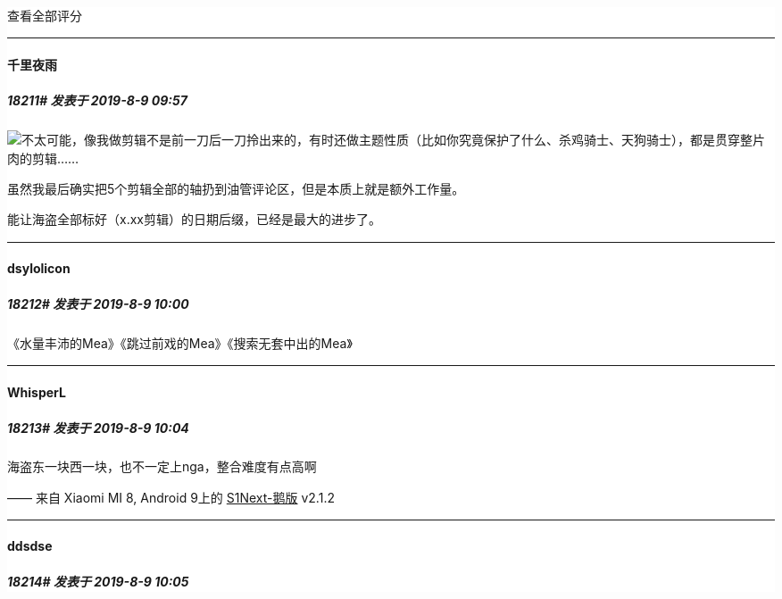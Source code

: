 

查看全部评分






-----

####  千里夜雨  
##### 18211#       发表于 2019-8-9 09:57



<img src="https://static.saraba1st.com/image/smiley/face2017/183.png" referrerpolicy="no-referrer">不太可能，像我做剪辑不是前一刀后一刀拎出来的，有时还做主题性质（比如你究竟保护了什么、杀鸡骑士、天狗骑士），都是贯穿整片肉的剪辑……

虽然我最后确实把5个剪辑全部的轴扔到油管评论区，但是本质上就是额外工作量。

能让海盗全部标好（x.xx剪辑）的日期后缀，已经是最大的进步了。







-----

####  dsylolicon  
##### 18212#       发表于 2019-8-9 10:00




《水量丰沛的Mea》《跳过前戏的Mea》《搜索无套中出的Mea》







-----

####  WhisperL  
##### 18213#       发表于 2019-8-9 10:04




海盗东一块西一块，也不一定上nga，整合难度有点高啊

—— 来自 Xiaomi MI 8, Android 9上的 [S1Next-鹅版](https://github.com/ykrank/S1-Next/releases) v2.1.2







-----

####  ddsdse  
##### 18214#       发表于 2019-8-9 10:05


